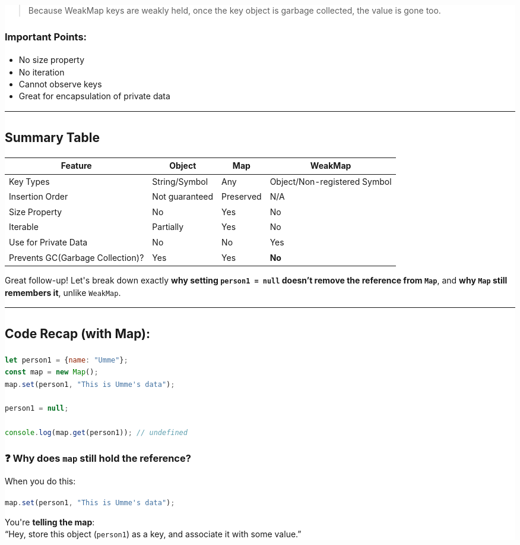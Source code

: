 
> Because WeakMap keys are weakly held, once the key object is garbage collected, the value is gone too.

### Important Points:
- No size property
- No iteration
- Cannot observe keys
- Great for encapsulation of private data

---

## Summary Table
| Feature             | Object     | Map        | WeakMap            |
|---------------------|------------|------------|---------------------|
| Key Types           | String/Symbol | Any       | Object/Non-registered Symbol |
| Insertion Order     | Not guaranteed | Preserved | N/A                |
| Size Property       | No         | Yes        | No                  |
| Iterable            | Partially  | Yes        | No                  |
| Use for Private Data| No         | No         | Yes                 |
| Prevents GC(Garbage Collection)?        | Yes        | Yes        | **No**              |

Great follow-up! Let's break down exactly **why setting `person1 = null` doesn’t remove the reference from `Map`**, and **why `Map` still remembers it**, unlike `WeakMap`.

---



##  Code Recap (with Map):

```js
let person1 = {name: "Umme"};
const map = new Map();
map.set(person1, "This is Umme's data");

person1 = null;

console.log(map.get(person1)); // undefined
```

### ❓ Why does `map` still hold the reference?

When you do this:

```js
map.set(person1, "This is Umme's data");
```

You're **telling the map**:  
“Hey, store this object (`person1`) as a key, and associate it with some value.”
